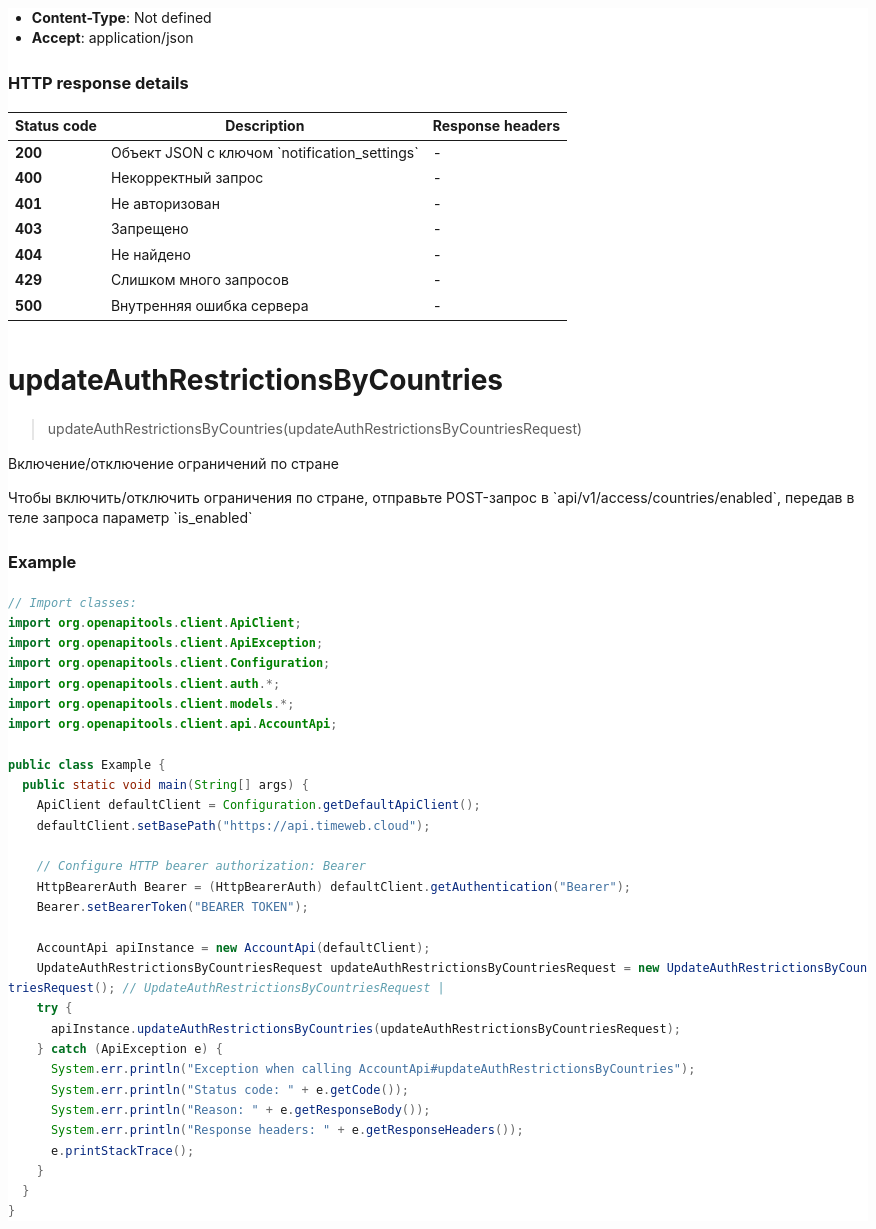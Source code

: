  - **Content-Type**: Not defined
 - **Accept**: application/json

### HTTP response details
| Status code | Description | Response headers |
|-------------|-------------|------------------|
| **200** | Объект JSON c ключом &#x60;notification_settings&#x60; |  -  |
| **400** | Некорректный запрос |  -  |
| **401** | Не авторизован |  -  |
| **403** | Запрещено |  -  |
| **404** | Не найдено |  -  |
| **429** | Слишком много запросов |  -  |
| **500** | Внутренняя ошибка сервера |  -  |

<a id="updateAuthRestrictionsByCountries"></a>
# **updateAuthRestrictionsByCountries**
> updateAuthRestrictionsByCountries(updateAuthRestrictionsByCountriesRequest)

Включение/отключение ограничений по стране

Чтобы включить/отключить ограничения по стране, отправьте POST-запрос в &#x60;api/v1/access/countries/enabled&#x60;, передав в теле запроса параметр &#x60;is_enabled&#x60;

### Example
```java
// Import classes:
import org.openapitools.client.ApiClient;
import org.openapitools.client.ApiException;
import org.openapitools.client.Configuration;
import org.openapitools.client.auth.*;
import org.openapitools.client.models.*;
import org.openapitools.client.api.AccountApi;

public class Example {
  public static void main(String[] args) {
    ApiClient defaultClient = Configuration.getDefaultApiClient();
    defaultClient.setBasePath("https://api.timeweb.cloud");
    
    // Configure HTTP bearer authorization: Bearer
    HttpBearerAuth Bearer = (HttpBearerAuth) defaultClient.getAuthentication("Bearer");
    Bearer.setBearerToken("BEARER TOKEN");

    AccountApi apiInstance = new AccountApi(defaultClient);
    UpdateAuthRestrictionsByCountriesRequest updateAuthRestrictionsByCountriesRequest = new UpdateAuthRestrictionsByCountriesRequest(); // UpdateAuthRestrictionsByCountriesRequest | 
    try {
      apiInstance.updateAuthRestrictionsByCountries(updateAuthRestrictionsByCountriesRequest);
    } catch (ApiException e) {
      System.err.println("Exception when calling AccountApi#updateAuthRestrictionsByCountries");
      System.err.println("Status code: " + e.getCode());
      System.err.println("Reason: " + e.getResponseBody());
      System.err.println("Response headers: " + e.getResponseHeaders());
      e.printStackTrace();
    }
  }
}
```
